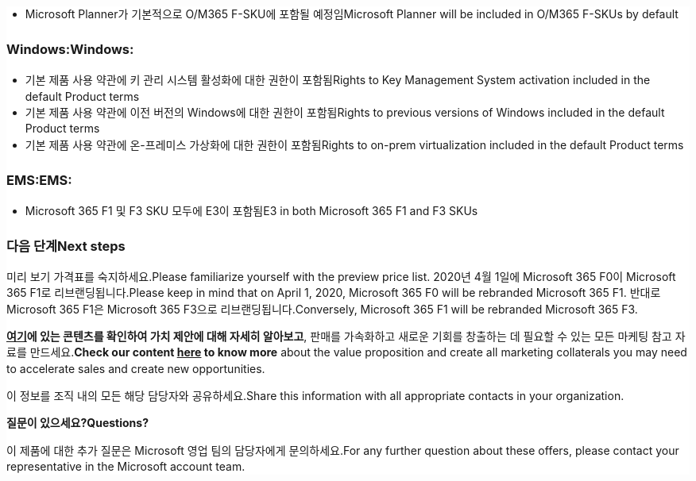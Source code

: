 - <span data-ttu-id="b45e7-205">Microsoft Planner가 기본적으로 O/M365 F-SKU에 포함될 예정임</span><span class="sxs-lookup"><span data-stu-id="b45e7-205">Microsoft Planner will be included in O/M365 F-SKUs by default</span></span>

### <a name="windows"></a><span data-ttu-id="b45e7-206">Windows:</span><span class="sxs-lookup"><span data-stu-id="b45e7-206">Windows:</span></span>

- <span data-ttu-id="b45e7-207">기본 제품 사용 약관에 키 관리 시스템 활성화에 대한 권한이 포함됨</span><span class="sxs-lookup"><span data-stu-id="b45e7-207">Rights to Key Management System activation included in the default Product terms</span></span>
- <span data-ttu-id="b45e7-208">기본 제품 사용 약관에 이전 버전의 Windows에 대한 권한이 포함됨</span><span class="sxs-lookup"><span data-stu-id="b45e7-208">Rights to previous versions of Windows included in the default Product terms</span></span>
- <span data-ttu-id="b45e7-209">기본 제품 사용 약관에 온-프레미스 가상화에 대한 권한이 포함됨</span><span class="sxs-lookup"><span data-stu-id="b45e7-209">Rights to on-prem virtualization included in the default Product terms</span></span>

### <a name="ems"></a><span data-ttu-id="b45e7-210">EMS:</span><span class="sxs-lookup"><span data-stu-id="b45e7-210">EMS:</span></span>

- <span data-ttu-id="b45e7-211">Microsoft 365 F1 및 F3 SKU 모두에 E3이 포함됨</span><span class="sxs-lookup"><span data-stu-id="b45e7-211">E3 in both Microsoft 365 F1 and F3 SKUs</span></span>

### <a name="next-steps"></a><span data-ttu-id="b45e7-212">다음 단계</span><span class="sxs-lookup"><span data-stu-id="b45e7-212">Next steps</span></span>

<span data-ttu-id="b45e7-213">미리 보기 가격표를 숙지하세요.</span><span class="sxs-lookup"><span data-stu-id="b45e7-213">Please familiarize yourself with the preview price list.</span></span> <span data-ttu-id="b45e7-214">2020년 4월 1일에 Microsoft 365 F0이 Microsoft 365 F1로 리브랜딩됩니다.</span><span class="sxs-lookup"><span data-stu-id="b45e7-214">Please keep in mind that on April 1, 2020, Microsoft 365 F0 will be rebranded Microsoft 365 F1.</span></span> <span data-ttu-id="b45e7-215">반대로 Microsoft 365 F1은 Microsoft 365 F3으로 리브랜딩됩니다.</span><span class="sxs-lookup"><span data-stu-id="b45e7-215">Conversely, Microsoft 365 F1 will be rebranded Microsoft 365 F3.</span></span>

<span data-ttu-id="b45e7-216">**[여기](https://partner.microsoft.com/resources/collection/Microsoft-365-firstline-offer-updates#/)에 있는 콘텐츠를 확인하여 가치 제안에 대해 자세히 알아보고**, 판매를 가속화하고 새로운 기회를 창출하는 데 필요할 수 있는 모든 마케팅 참고 자료를 만드세요.</span><span class="sxs-lookup"><span data-stu-id="b45e7-216">**Check our content [here](https://partner.microsoft.com/resources/collection/Microsoft-365-firstline-offer-updates#/) to know more** about the value proposition and create all marketing collaterals you may need to accelerate sales and create new opportunities.</span></span>

<span data-ttu-id="b45e7-217">이 정보를 조직 내의 모든 해당 담당자와 공유하세요.</span><span class="sxs-lookup"><span data-stu-id="b45e7-217">Share this information with all appropriate contacts in your organization.</span></span>

<span data-ttu-id="b45e7-218">**질문이 있으세요?**</span><span class="sxs-lookup"><span data-stu-id="b45e7-218">**Questions?**</span></span>

<span data-ttu-id="b45e7-219">이 제품에 대한 추가 질문은 Microsoft 영업 팀의 담당자에게 문의하세요.</span><span class="sxs-lookup"><span data-stu-id="b45e7-219">For any further question about these offers, please contact your representative in the Microsoft account team.</span></span>
